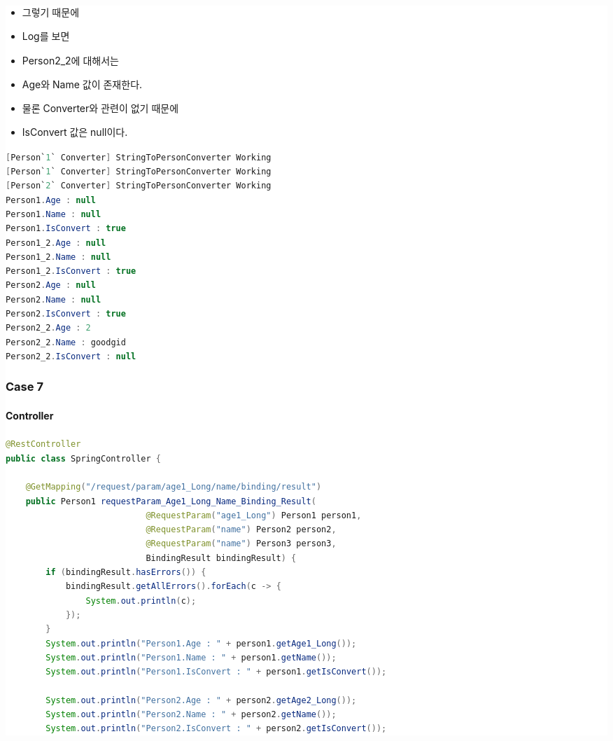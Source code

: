 * 그렇기 때문에

* Log를 보면 

* Person2_2에 대해서는

* Age와 Name 값이 존재한다.

* 물론 Converter와 관련이 없기 때문에

* IsConvert 값은 null이다.

``` java
[Person`1` Converter] StringToPersonConverter Working
[Person`1` Converter] StringToPersonConverter Working
[Person`2` Converter] StringToPersonConverter Working
Person1.Age : null
Person1.Name : null
Person1.IsConvert : true
Person1_2.Age : null
Person1_2.Name : null
Person1_2.IsConvert : true
Person2.Age : null
Person2.Name : null
Person2.IsConvert : true
Person2_2.Age : 2
Person2_2.Name : goodgid
Person2_2.IsConvert : null
```






















### Case 7

#### Controller

``` java
@RestController
public class SpringController {

    @GetMapping("/request/param/age1_Long/name/binding/result")
    public Person1 requestParam_Age1_Long_Name_Binding_Result(
                            @RequestParam("age1_Long") Person1 person1,
                            @RequestParam("name") Person2 person2,
                            @RequestParam("name") Person3 person3,
                            BindingResult bindingResult) {
        if (bindingResult.hasErrors()) {
            bindingResult.getAllErrors().forEach(c -> {
                System.out.println(c);
            });
        }
        System.out.println("Person1.Age : " + person1.getAge1_Long());
        System.out.println("Person1.Name : " + person1.getName());
        System.out.println("Person1.IsConvert : " + person1.getIsConvert());

        System.out.println("Person2.Age : " + person2.getAge2_Long());
        System.out.println("Person2.Name : " + person2.getName());
        System.out.println("Person2.IsConvert : " + person2.getIsConvert());
```